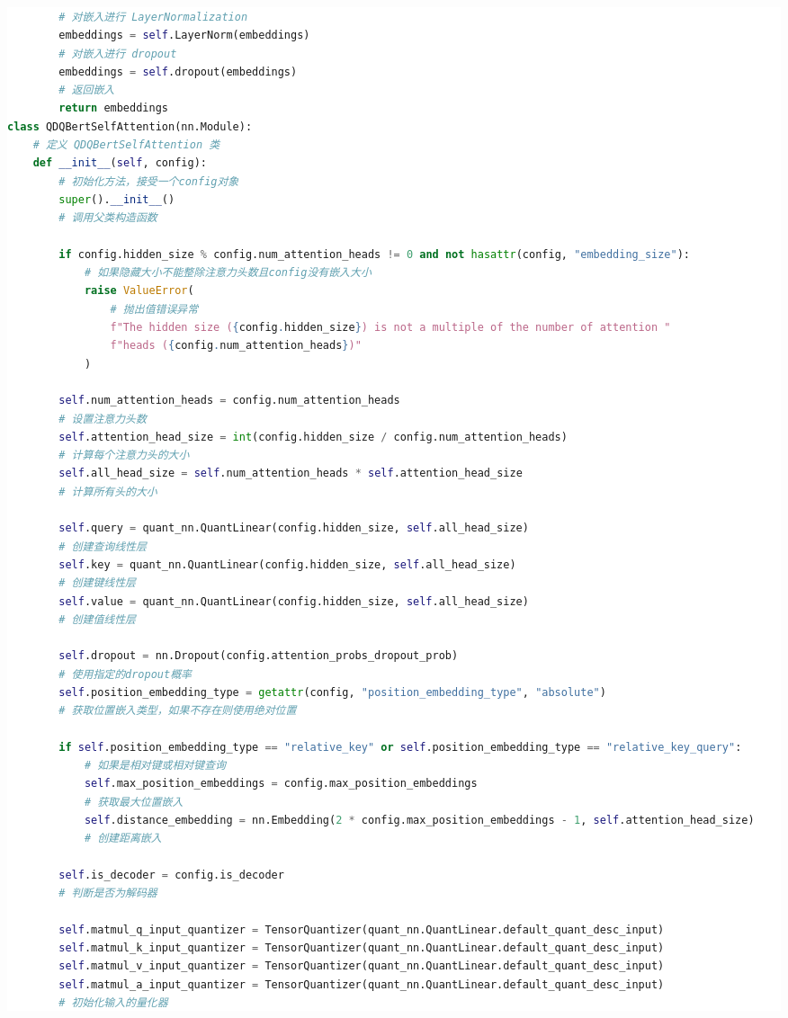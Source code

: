 ```py
        # 对嵌入进行 LayerNormalization
        embeddings = self.LayerNorm(embeddings)
        # 对嵌入进行 dropout
        embeddings = self.dropout(embeddings)
        # 返回嵌入
        return embeddings
class QDQBertSelfAttention(nn.Module):
    # 定义 QDQBertSelfAttention 类
    def __init__(self, config):
        # 初始化方法，接受一个config对象
        super().__init__()
        # 调用父类构造函数

        if config.hidden_size % config.num_attention_heads != 0 and not hasattr(config, "embedding_size"):
            # 如果隐藏大小不能整除注意力头数且config没有嵌入大小
            raise ValueError(
                # 抛出值错误异常
                f"The hidden size ({config.hidden_size}) is not a multiple of the number of attention "
                f"heads ({config.num_attention_heads})"
            )

        self.num_attention_heads = config.num_attention_heads
        # 设置注意力头数
        self.attention_head_size = int(config.hidden_size / config.num_attention_heads)
        # 计算每个注意力头的大小
        self.all_head_size = self.num_attention_heads * self.attention_head_size
        # 计算所有头的大小

        self.query = quant_nn.QuantLinear(config.hidden_size, self.all_head_size)
        # 创建查询线性层
        self.key = quant_nn.QuantLinear(config.hidden_size, self.all_head_size)
        # 创建键线性层
        self.value = quant_nn.QuantLinear(config.hidden_size, self.all_head_size)
        # 创建值线性层

        self.dropout = nn.Dropout(config.attention_probs_dropout_prob)
        # 使用指定的dropout概率
        self.position_embedding_type = getattr(config, "position_embedding_type", "absolute")
        # 获取位置嵌入类型，如果不存在则使用绝对位置

        if self.position_embedding_type == "relative_key" or self.position_embedding_type == "relative_key_query":
            # 如果是相对键或相对键查询
            self.max_position_embeddings = config.max_position_embeddings
            # 获取最大位置嵌入
            self.distance_embedding = nn.Embedding(2 * config.max_position_embeddings - 1, self.attention_head_size)
            # 创建距离嵌入

        self.is_decoder = config.is_decoder
        # 判断是否为解码器

        self.matmul_q_input_quantizer = TensorQuantizer(quant_nn.QuantLinear.default_quant_desc_input)
        self.matmul_k_input_quantizer = TensorQuantizer(quant_nn.QuantLinear.default_quant_desc_input)
        self.matmul_v_input_quantizer = TensorQuantizer(quant_nn.QuantLinear.default_quant_desc_input)
        self.matmul_a_input_quantizer = TensorQuantizer(quant_nn.QuantLinear.default_quant_desc_input)
        # 初始化输入的量化器
```